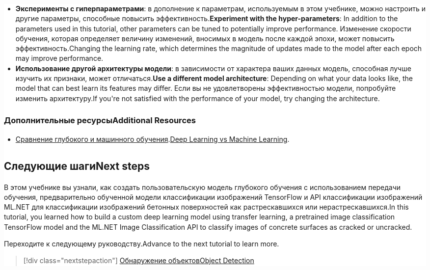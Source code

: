 - <span data-ttu-id="eea15-328">**Эксперименты с гиперпараметрами**: в дополнение к параметрам, используемым в этом учебнике, можно настроить и другие параметры, способные повысить эффективность.</span><span class="sxs-lookup"><span data-stu-id="eea15-328">**Experiment with the hyper-parameters**: In addition to the parameters used in this tutorial, other parameters can be tuned to potentially improve performance.</span></span> <span data-ttu-id="eea15-329">Изменение скорости обучения, которая определяет величину изменений, вносимых в модель после каждой эпохи, может повысить эффективность.</span><span class="sxs-lookup"><span data-stu-id="eea15-329">Changing the learning rate, which determines the magnitude of updates made to the model after each epoch may improve performance.</span></span>
- <span data-ttu-id="eea15-330">**Использование другой архитектуры модели**: в зависимости от характера ваших данных модель, способная лучше изучить их признаки, может отличаться.</span><span class="sxs-lookup"><span data-stu-id="eea15-330">**Use a different model architecture**: Depending on what your data looks like, the model that can best learn its features may differ.</span></span> <span data-ttu-id="eea15-331">Если вы не удовлетворены эффективностью модели, попробуйте изменить архитектуру.</span><span class="sxs-lookup"><span data-stu-id="eea15-331">If you're not satisfied with the performance of your model, try changing the architecture.</span></span>

### <a name="additional-resources"></a><span data-ttu-id="eea15-332">Дополнительные ресурсы</span><span class="sxs-lookup"><span data-stu-id="eea15-332">Additional Resources</span></span>

- <span data-ttu-id="eea15-333">[Сравнение глубокого и машинного обучения](/azure/machine-learning/service/concept-deep-learning-vs-machine-learning).</span><span class="sxs-lookup"><span data-stu-id="eea15-333">[Deep Learning vs Machine Learning](/azure/machine-learning/service/concept-deep-learning-vs-machine-learning).</span></span>

## <a name="next-steps"></a><span data-ttu-id="eea15-334">Следующие шаги</span><span class="sxs-lookup"><span data-stu-id="eea15-334">Next steps</span></span>

<span data-ttu-id="eea15-335">В этом учебнике вы узнали, как создать пользовательскую модель глубокого обучения с использованием передачи обучения, предварительно обученной модели классификации изображений TensorFlow и API классификации изображений ML.NET для классификации изображений бетонных поверхностей как растрескавшихся или нерастрескавшихся.</span><span class="sxs-lookup"><span data-stu-id="eea15-335">In this tutorial, you learned how to build a custom deep learning model using transfer learning, a pretrained image classification TensorFlow model and the ML.NET Image Classification API to classify images of concrete surfaces as cracked or uncracked.</span></span>

<span data-ttu-id="eea15-336">Переходите к следующему руководству.</span><span class="sxs-lookup"><span data-stu-id="eea15-336">Advance to the next tutorial to learn more.</span></span>

> [!div class="nextstepaction"]
> [<span data-ttu-id="eea15-337">Обнаружение объектов</span><span class="sxs-lookup"><span data-stu-id="eea15-337">Object Detection</span></span>](object-detection-onnx.md)
